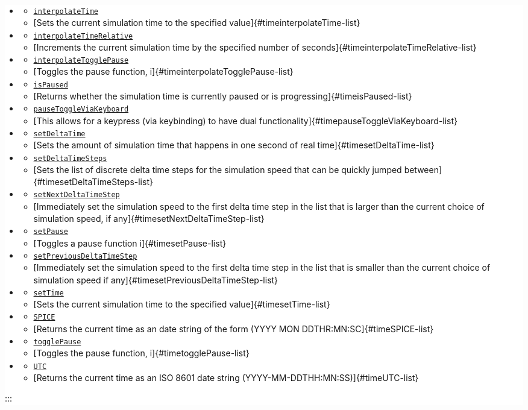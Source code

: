 
*   - [`interpolateTime`](#timeinterpolateTime-target)
    - [Sets the current simulation time to the specified value]{#timeinterpolateTime-list}


*   - [`interpolateTimeRelative`](#timeinterpolateTimeRelative-target)
    - [Increments the current simulation time by the specified number of seconds]{#timeinterpolateTimeRelative-list}


*   - [`interpolateTogglePause`](#timeinterpolateTogglePause-target)
    - [Toggles the pause function, i]{#timeinterpolateTogglePause-list}


*   - [`isPaused`](#timeisPaused-target)
    - [Returns whether the simulation time is currently paused or is progressing]{#timeisPaused-list}


*   - [`pauseToggleViaKeyboard`](#timepauseToggleViaKeyboard-target)
    - [This allows for a keypress (via keybinding) to have dual functionality]{#timepauseToggleViaKeyboard-list}


*   - [`setDeltaTime`](#timesetDeltaTime-target)
    - [Sets the amount of simulation time that happens in one second of real time]{#timesetDeltaTime-list}


*   - [`setDeltaTimeSteps`](#timesetDeltaTimeSteps-target)
    - [Sets the list of discrete delta time steps for the simulation speed that can be quickly jumped between]{#timesetDeltaTimeSteps-list}


*   - [`setNextDeltaTimeStep`](#timesetNextDeltaTimeStep-target)
    - [Immediately set the simulation speed to the first delta time step in the list that is larger than the current choice of simulation speed, if any]{#timesetNextDeltaTimeStep-list}


*   - [`setPause`](#timesetPause-target)
    - [Toggles a pause function i]{#timesetPause-list}


*   - [`setPreviousDeltaTimeStep`](#timesetPreviousDeltaTimeStep-target)
    - [Immediately set the simulation speed to the first delta time step in the list that is smaller than the current choice of simulation speed if any]{#timesetPreviousDeltaTimeStep-list}


*   - [`setTime`](#timesetTime-target)
    - [Sets the current simulation time to the specified value]{#timesetTime-list}


*   - [`SPICE`](#timeSPICE-target)
    - [Returns the current time as an date string of the form (YYYY MON DDTHR:MN:SC]{#timeSPICE-list}


*   - [`togglePause`](#timetogglePause-target)
    - [Toggles the pause function, i]{#timetogglePause-list}


*   - [`UTC`](#timeUTC-target)
    - [Returns the current time as an ISO 8601 date string (YYYY-MM-DDTHH:MN:SS)]{#timeUTC-list}

:::
